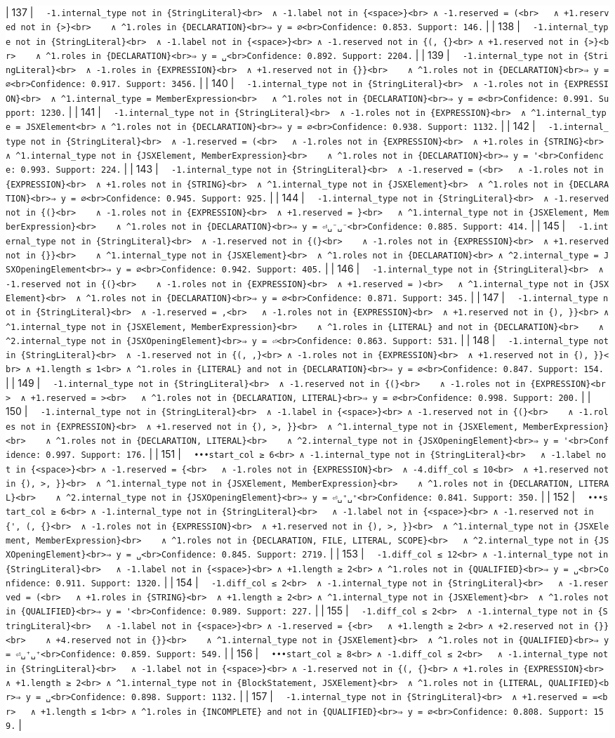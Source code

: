 | 137 | `  -1.internal_type not in {StringLiteral}<br>	∧ -1.label not in {<space>}<br>	∧ -1.reserved = (<br>	∧ +1.reserved not in {>}<br>	∧ ^1.roles in {DECLARATION}<br>⇒ y = ∅<br>Confidence: 0.853. Support: 146.` |
| 138 | `  -1.internal_type not in {StringLiteral}<br>	∧ -1.label not in {<space>}<br>	∧ -1.reserved not in {(, {}<br>	∧ +1.reserved not in {>}<br>	∧ ^1.roles in {DECLARATION}<br>⇒ y = ␣<br>Confidence: 0.892. Support: 2204.` |
| 139 | `  -1.internal_type not in {StringLiteral}<br>	∧ -1.roles in {EXPRESSION}<br>	∧ +1.reserved not in {}}<br>	∧ ^1.roles not in {DECLARATION}<br>⇒ y = ∅<br>Confidence: 0.917. Support: 3456.` |
| 140 | `  -1.internal_type not in {StringLiteral}<br>	∧ -1.roles not in {EXPRESSION}<br>	∧ ^1.internal_type = MemberExpression<br>	∧ ^1.roles not in {DECLARATION}<br>⇒ y = ∅<br>Confidence: 0.991. Support: 1230.` |
| 141 | `  -1.internal_type not in {StringLiteral}<br>	∧ -1.roles not in {EXPRESSION}<br>	∧ ^1.internal_type = JSXElement<br>	∧ ^1.roles not in {DECLARATION}<br>⇒ y = ∅<br>Confidence: 0.938. Support: 1132.` |
| 142 | `  -1.internal_type not in {StringLiteral}<br>	∧ -1.reserved = (<br>	∧ -1.roles not in {EXPRESSION}<br>	∧ +1.roles in {STRING}<br>	∧ ^1.internal_type not in {JSXElement, MemberExpression}<br>	∧ ^1.roles not in {DECLARATION}<br>⇒ y = '<br>Confidence: 0.993. Support: 224.` |
| 143 | `  -1.internal_type not in {StringLiteral}<br>	∧ -1.reserved = (<br>	∧ -1.roles not in {EXPRESSION}<br>	∧ +1.roles not in {STRING}<br>	∧ ^1.internal_type not in {JSXElement}<br>	∧ ^1.roles not in {DECLARATION}<br>⇒ y = ∅<br>Confidence: 0.945. Support: 925.` |
| 144 | `  -1.internal_type not in {StringLiteral}<br>	∧ -1.reserved not in {(}<br>	∧ -1.roles not in {EXPRESSION}<br>	∧ +1.reserved = }<br>	∧ ^1.internal_type not in {JSXElement, MemberExpression}<br>	∧ ^1.roles not in {DECLARATION}<br>⇒ y = ⏎␣⁻␣⁻<br>Confidence: 0.885. Support: 414.` |
| 145 | `  -1.internal_type not in {StringLiteral}<br>	∧ -1.reserved not in {(}<br>	∧ -1.roles not in {EXPRESSION}<br>	∧ +1.reserved not in {}}<br>	∧ ^1.internal_type not in {JSXElement}<br>	∧ ^1.roles not in {DECLARATION}<br>	∧ ^2.internal_type = JSXOpeningElement<br>⇒ y = ∅<br>Confidence: 0.942. Support: 405.` |
| 146 | `  -1.internal_type not in {StringLiteral}<br>	∧ -1.reserved not in {(}<br>	∧ -1.roles not in {EXPRESSION}<br>	∧ +1.reserved = )<br>	∧ ^1.internal_type not in {JSXElement}<br>	∧ ^1.roles not in {DECLARATION}<br>⇒ y = ∅<br>Confidence: 0.871. Support: 345.` |
| 147 | `  -1.internal_type not in {StringLiteral}<br>	∧ -1.reserved = ,<br>	∧ -1.roles not in {EXPRESSION}<br>	∧ +1.reserved not in {), }}<br>	∧ ^1.internal_type not in {JSXElement, MemberExpression}<br>	∧ ^1.roles in {LITERAL} and not in {DECLARATION}<br>	∧ ^2.internal_type not in {JSXOpeningElement}<br>⇒ y = ⏎<br>Confidence: 0.863. Support: 531.` |
| 148 | `  -1.internal_type not in {StringLiteral}<br>	∧ -1.reserved not in {(, ,}<br>	∧ -1.roles not in {EXPRESSION}<br>	∧ +1.reserved not in {), }}<br>	∧ +1.length ≤ 1<br>	∧ ^1.roles in {LITERAL} and not in {DECLARATION}<br>⇒ y = ∅<br>Confidence: 0.847. Support: 154.` |
| 149 | `  -1.internal_type not in {StringLiteral}<br>	∧ -1.reserved not in {(}<br>	∧ -1.roles not in {EXPRESSION}<br>	∧ +1.reserved = ><br>	∧ ^1.roles not in {DECLARATION, LITERAL}<br>⇒ y = ∅<br>Confidence: 0.998. Support: 200.` |
| 150 | `  -1.internal_type not in {StringLiteral}<br>	∧ -1.label in {<space>}<br>	∧ -1.reserved not in {(}<br>	∧ -1.roles not in {EXPRESSION}<br>	∧ +1.reserved not in {), >, }}<br>	∧ ^1.internal_type not in {JSXElement, MemberExpression}<br>	∧ ^1.roles not in {DECLARATION, LITERAL}<br>	∧ ^2.internal_type not in {JSXOpeningElement}<br>⇒ y = '<br>Confidence: 0.997. Support: 176.` |
| 151 | `  •••start_col ≥ 6<br>	∧ -1.internal_type not in {StringLiteral}<br>	∧ -1.label not in {<space>}<br>	∧ -1.reserved = {<br>	∧ -1.roles not in {EXPRESSION}<br>	∧ -4.diff_col ≤ 10<br>	∧ +1.reserved not in {), >, }}<br>	∧ ^1.internal_type not in {JSXElement, MemberExpression}<br>	∧ ^1.roles not in {DECLARATION, LITERAL}<br>	∧ ^2.internal_type not in {JSXOpeningElement}<br>⇒ y = ⏎␣⁺␣⁺<br>Confidence: 0.841. Support: 350.` |
| 152 | `  •••start_col ≥ 6<br>	∧ -1.internal_type not in {StringLiteral}<br>	∧ -1.label not in {<space>}<br>	∧ -1.reserved not in {', (, {}<br>	∧ -1.roles not in {EXPRESSION}<br>	∧ +1.reserved not in {), >, }}<br>	∧ ^1.internal_type not in {JSXElement, MemberExpression}<br>	∧ ^1.roles not in {DECLARATION, FILE, LITERAL, SCOPE}<br>	∧ ^2.internal_type not in {JSXOpeningElement}<br>⇒ y = ␣<br>Confidence: 0.845. Support: 2719.` |
| 153 | `  -1.diff_col ≤ 12<br>	∧ -1.internal_type not in {StringLiteral}<br>	∧ -1.label not in {<space>}<br>	∧ +1.length ≥ 2<br>	∧ ^1.roles not in {QUALIFIED}<br>⇒ y = ␣<br>Confidence: 0.911. Support: 1320.` |
| 154 | `  -1.diff_col ≤ 2<br>	∧ -1.internal_type not in {StringLiteral}<br>	∧ -1.reserved = (<br>	∧ +1.roles in {STRING}<br>	∧ +1.length ≥ 2<br>	∧ ^1.internal_type not in {JSXElement}<br>	∧ ^1.roles not in {QUALIFIED}<br>⇒ y = '<br>Confidence: 0.989. Support: 227.` |
| 155 | `  -1.diff_col ≤ 2<br>	∧ -1.internal_type not in {StringLiteral}<br>	∧ -1.label not in {<space>}<br>	∧ -1.reserved = {<br>	∧ +1.length ≥ 2<br>	∧ +2.reserved not in {}}<br>	∧ +4.reserved not in {}}<br>	∧ ^1.internal_type not in {JSXElement}<br>	∧ ^1.roles not in {QUALIFIED}<br>⇒ y = ⏎␣⁺␣⁺<br>Confidence: 0.859. Support: 549.` |
| 156 | `  •••start_col ≥ 8<br>	∧ -1.diff_col ≤ 2<br>	∧ -1.internal_type not in {StringLiteral}<br>	∧ -1.label not in {<space>}<br>	∧ -1.reserved not in {(, {}<br>	∧ +1.roles in {EXPRESSION}<br>	∧ +1.length ≥ 2<br>	∧ ^1.internal_type not in {BlockStatement, JSXElement}<br>	∧ ^1.roles not in {LITERAL, QUALIFIED}<br>⇒ y = ␣<br>Confidence: 0.898. Support: 1132.` |
| 157 | `  -1.internal_type not in {StringLiteral}<br>	∧ +1.reserved = =<br>	∧ +1.length ≤ 1<br>	∧ ^1.roles in {INCOMPLETE} and not in {QUALIFIED}<br>⇒ y = ∅<br>Confidence: 0.808. Support: 159.` |